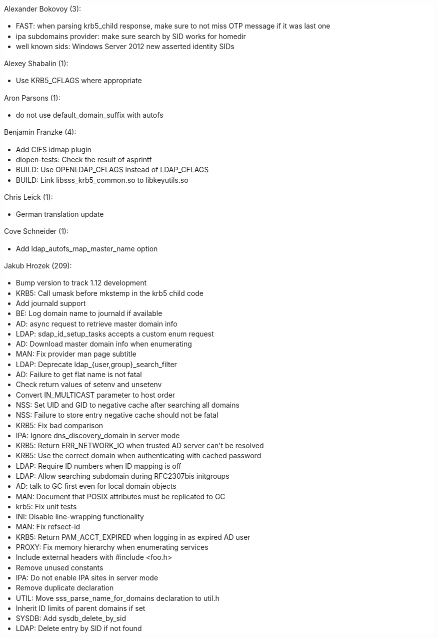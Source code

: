 Alexander Bokovoy (3):

-   FAST: when parsing krb5\_child response, make sure to not miss OTP
    message if it was last one
-   ipa subdomains provider: make sure search by SID works for homedir
-   well known sids: Windows Server 2012 new asserted identity SIDs

Alexey Shabalin (1):

-   Use KRB5\_CFLAGS where appropriate

Aron Parsons (1):

-   do not use default\_domain\_suffix with autofs

Benjamin Franzke (4):

-   Add CIFS idmap plugin
-   dlopen-tests: Check the result of asprintf
-   BUILD: Use OPENLDAP\_CFLAGS instead of LDAP\_CFLAGS
-   BUILD: Link libsss\_krb5\_common.so to libkeyutils.so

Chris Leick (1):

-   German translation update

Cove Schneider (1):

-   Add ldap\_autofs\_map\_master\_name option

Jakub Hrozek (209):

-   Bump version to track 1.12 development
-   KRB5: Call umask before mkstemp in the krb5 child code
-   Add journald support
-   BE: Log domain name to journald if available
-   AD: async request to retrieve master domain info
-   LDAP: sdap\_id\_setup\_tasks accepts a custom enum request
-   AD: Download master domain info when enumerating
-   MAN: Fix provider man page subtitle
-   LDAP: Deprecate ldap\_{user,group}\_search\_filter
-   AD: Failure to get flat name is not fatal
-   Check return values of setenv and unsetenv
-   Convert IN\_MULTICAST parameter to host order
-   NSS: Set UID and GID to negative cache after searching all domains
-   NSS: Failure to store entry negative cache should not be fatal
-   KRB5: Fix bad comparison
-   IPA: Ignore dns\_discovery\_domain in server mode
-   KRB5: Return ERR\_NETWORK\_IO when trusted AD server can't be
    resolved
-   KRB5: Use the correct domain when authenticating with cached
    password
-   LDAP: Require ID numbers when ID mapping is off
-   LDAP: Allow searching subdomain during RFC2307bis initgroups
-   AD: talk to GC first even for local domain objects
-   MAN: Document that POSIX attributes must be replicated to GC
-   krb5: Fix unit tests
-   INI: Disable line-wrapping functionality
-   MAN: Fix refsect-id
-   KRB5: Return PAM\_ACCT\_EXPIRED when logging in as expired AD user
-   PROXY: Fix memory hierarchy when enumerating services
-   Include external headers with \#include &lt;foo.h&gt;
-   Remove unused constants
-   IPA: Do not enable IPA sites in server mode
-   Remove duplicate declaration
-   UTIL: Move sss\_parse\_name\_for\_domains declaration to util.h
-   Inherit ID limits of parent domains if set
-   SYSDB: Add sysdb\_delete\_by\_sid
-   LDAP: Delete entry by SID if not found